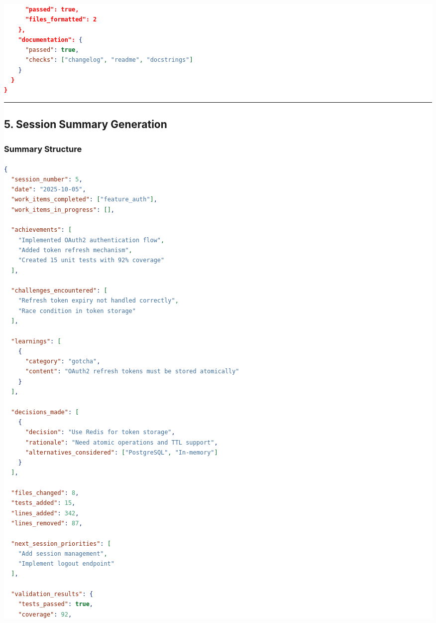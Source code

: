 ```json
      "passed": true,
      "files_formatted": 2
    },
    "documentation": {
      "passed": true,
      "checks": ["changelog", "readme", "docstrings"]
    }
  }
}
```

---

## 5. Session Summary Generation

### Summary Structure

```json
{
  "session_number": 5,
  "date": "2025-10-05",
  "work_items_completed": ["feature_auth"],
  "work_items_in_progress": [],

  "achievements": [
    "Implemented OAuth2 authentication flow",
    "Added token refresh mechanism",
    "Created 15 unit tests with 92% coverage"
  ],

  "challenges_encountered": [
    "Refresh token expiry not handled correctly",
    "Race condition in token storage"
  ],

  "learnings": [
    {
      "category": "gotcha",
      "content": "OAuth2 refresh tokens must be stored atomically"
    }
  ],

  "decisions_made": [
    {
      "decision": "Use Redis for token storage",
      "rationale": "Need atomic operations and TTL support",
      "alternatives_considered": ["PostgreSQL", "In-memory"]
    }
  ],

  "files_changed": 8,
  "tests_added": 15,
  "lines_added": 342,
  "lines_removed": 87,

  "next_session_priorities": [
    "Add session management",
    "Implement logout endpoint"
  ],

  "validation_results": {
    "tests_passed": true,
    "coverage": 92,
```